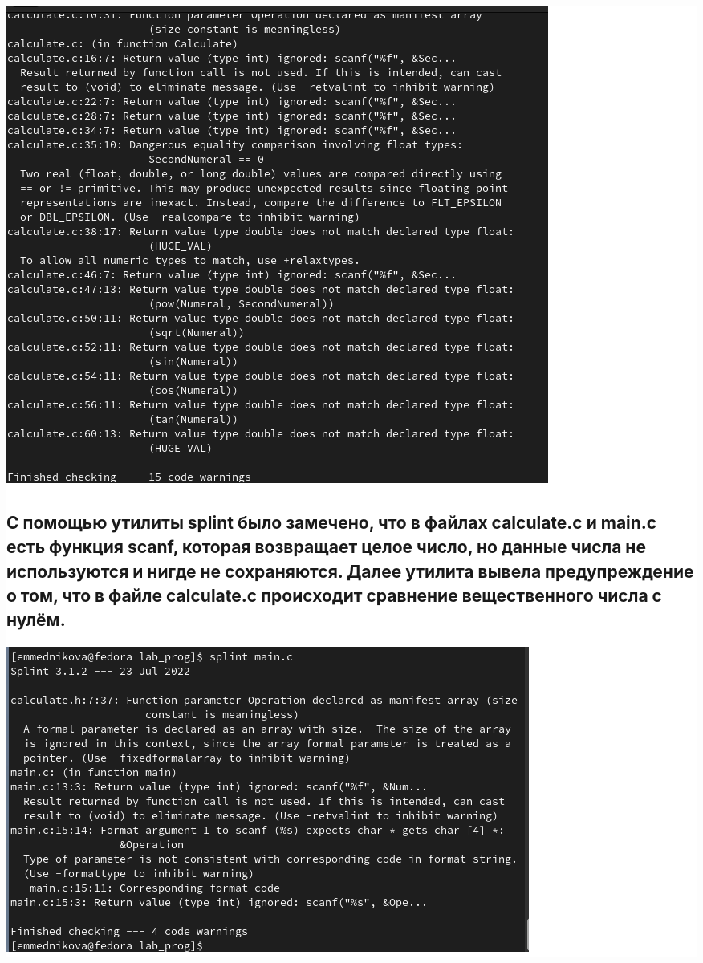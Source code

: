 ![](./image/снимок71.png)

## С помощью утилиты splint было замечено, что в файлах calculate.c и main.c есть функция scanf, которая возвращает целое число, но данные числа не используются и нигде не сохраняются. Далее утилита вывела предупреждение о том, что в файле calculate.c происходит сравнение вещественного числа с нулём.

![](./image/снимок72.png)
